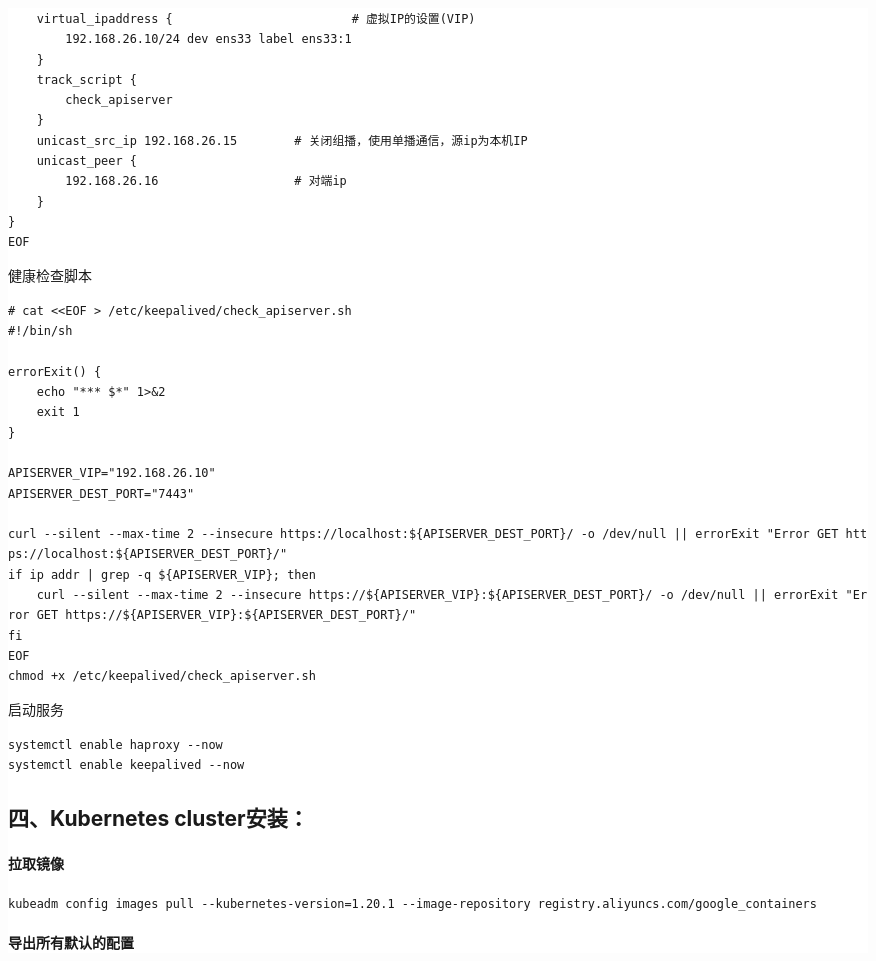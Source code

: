 ```
    virtual_ipaddress {							# 虚拟IP的设置(VIP)
        192.168.26.10/24 dev ens33 label ens33:1 
    }
    track_script {
        check_apiserver
    }
    unicast_src_ip 192.168.26.15		# 关闭组播，使用单播通信，源ip为本机IP
    unicast_peer { 
        192.168.26.16					# 对端ip
    }
}
EOF
```

健康检查脚本

```
# cat <<EOF > /etc/keepalived/check_apiserver.sh 
#!/bin/sh

errorExit() {
    echo "*** $*" 1>&2
    exit 1
}

APISERVER_VIP="192.168.26.10"
APISERVER_DEST_PORT="7443"

curl --silent --max-time 2 --insecure https://localhost:${APISERVER_DEST_PORT}/ -o /dev/null || errorExit "Error GET https://localhost:${APISERVER_DEST_PORT}/"
if ip addr | grep -q ${APISERVER_VIP}; then
    curl --silent --max-time 2 --insecure https://${APISERVER_VIP}:${APISERVER_DEST_PORT}/ -o /dev/null || errorExit "Error GET https://${APISERVER_VIP}:${APISERVER_DEST_PORT}/"
fi
EOF
chmod +x /etc/keepalived/check_apiserver.sh
```

启动服务

```
systemctl enable haproxy --now
systemctl enable keepalived --now
```



## 四、Kubernetes cluster安装：

#### 拉取镜像

```
kubeadm config images pull --kubernetes-version=1.20.1 --image-repository registry.aliyuncs.com/google_containers
```
#### 导出所有默认的配置
